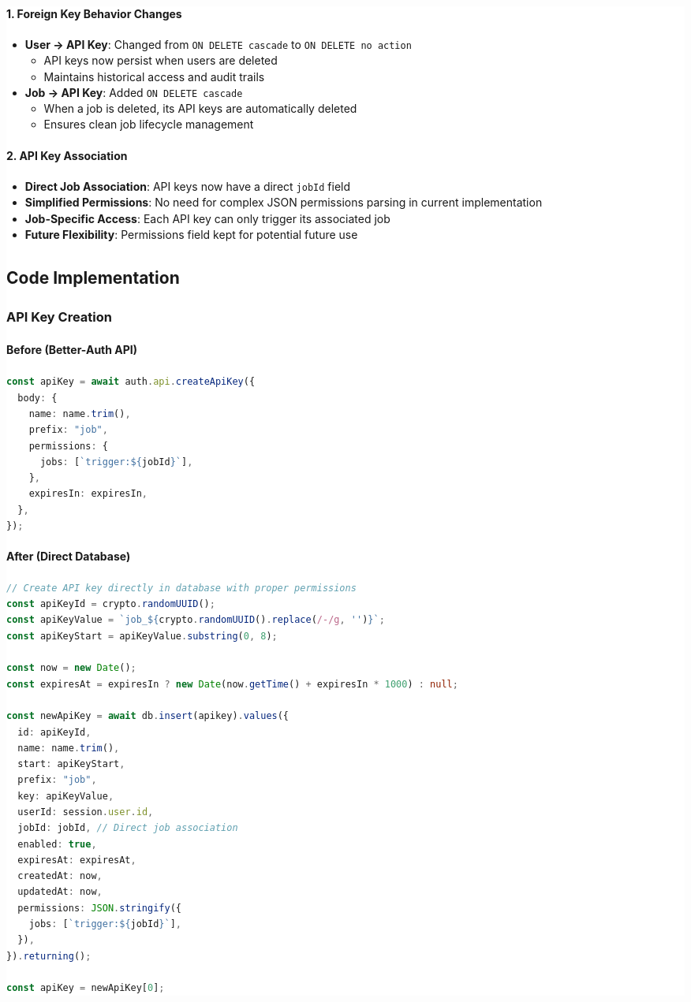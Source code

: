 #### 1. **Foreign Key Behavior Changes**
- **User → API Key**: Changed from `ON DELETE cascade` to `ON DELETE no action`
  - API keys now persist when users are deleted
  - Maintains historical access and audit trails
- **Job → API Key**: Added `ON DELETE cascade`
  - When a job is deleted, its API keys are automatically deleted
  - Ensures clean job lifecycle management

#### 2. **API Key Association**
- **Direct Job Association**: API keys now have a direct `jobId` field
- **Simplified Permissions**: No need for complex JSON permissions parsing in current implementation
- **Job-Specific Access**: Each API key can only trigger its associated job
- **Future Flexibility**: Permissions field kept for potential future use

## Code Implementation

### API Key Creation

#### Before (Better-Auth API)
```typescript
const apiKey = await auth.api.createApiKey({
  body: {
    name: name.trim(),
    prefix: "job",
    permissions: {
      jobs: [`trigger:${jobId}`],
    },
    expiresIn: expiresIn,
  },
});
```

#### After (Direct Database)
```typescript
// Create API key directly in database with proper permissions
const apiKeyId = crypto.randomUUID();
const apiKeyValue = `job_${crypto.randomUUID().replace(/-/g, '')}`;
const apiKeyStart = apiKeyValue.substring(0, 8);

const now = new Date();
const expiresAt = expiresIn ? new Date(now.getTime() + expiresIn * 1000) : null;

const newApiKey = await db.insert(apikey).values({
  id: apiKeyId,
  name: name.trim(),
  start: apiKeyStart,
  prefix: "job",
  key: apiKeyValue,
  userId: session.user.id,
  jobId: jobId, // Direct job association
  enabled: true,
  expiresAt: expiresAt,
  createdAt: now,
  updatedAt: now,
  permissions: JSON.stringify({
    jobs: [`trigger:${jobId}`],
  }),
}).returning();

const apiKey = newApiKey[0];
```
